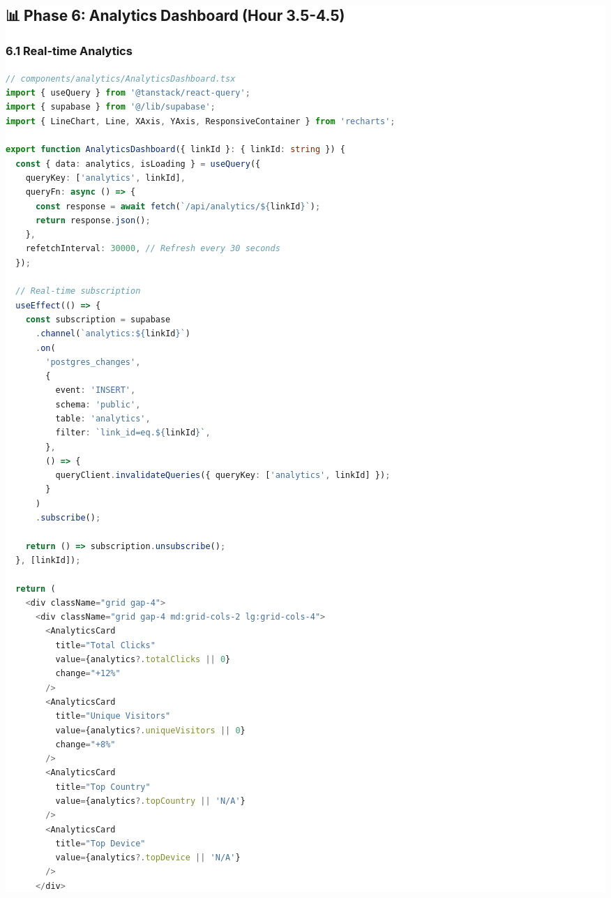 
## 📊 Phase 6: Analytics Dashboard (Hour 3.5-4.5)

### 6.1 Real-time Analytics
```typescript
// components/analytics/AnalyticsDashboard.tsx
import { useQuery } from '@tanstack/react-query';
import { supabase } from '@/lib/supabase';
import { LineChart, Line, XAxis, YAxis, ResponsiveContainer } from 'recharts';

export function AnalyticsDashboard({ linkId }: { linkId: string }) {
  const { data: analytics, isLoading } = useQuery({
    queryKey: ['analytics', linkId],
    queryFn: async () => {
      const response = await fetch(`/api/analytics/${linkId}`);
      return response.json();
    },
    refetchInterval: 30000, // Refresh every 30 seconds
  });

  // Real-time subscription
  useEffect(() => {
    const subscription = supabase
      .channel(`analytics:${linkId}`)
      .on(
        'postgres_changes',
        {
          event: 'INSERT',
          schema: 'public',
          table: 'analytics',
          filter: `link_id=eq.${linkId}`,
        },
        () => {
          queryClient.invalidateQueries({ queryKey: ['analytics', linkId] });
        }
      )
      .subscribe();

    return () => subscription.unsubscribe();
  }, [linkId]);

  return (
    <div className="grid gap-4">
      <div className="grid gap-4 md:grid-cols-2 lg:grid-cols-4">
        <AnalyticsCard
          title="Total Clicks"
          value={analytics?.totalClicks || 0}
          change="+12%"
        />
        <AnalyticsCard
          title="Unique Visitors"
          value={analytics?.uniqueVisitors || 0}
          change="+8%"
        />
        <AnalyticsCard
          title="Top Country"
          value={analytics?.topCountry || 'N/A'}
        />
        <AnalyticsCard
          title="Top Device"
          value={analytics?.topDevice || 'N/A'}
        />
      </div>
```